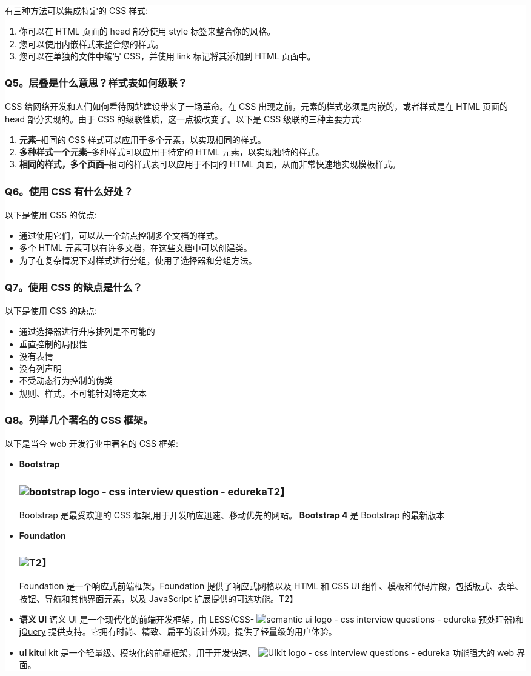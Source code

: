 有三种方法可以集成特定的 CSS 样式:

1.  你可以在 HTML 页面的 head 部分使用 style 标签来整合你的风格。
2.  您可以使用内嵌样式来整合您的样式。
3.  您可以在单独的文件中编写 CSS，并使用 link 标记将其添加到 HTML 页面中。

### **Q5。层叠是什么意思？样式表如何级联？**

CSS 给网络开发和人们如何看待网站建设带来了一场革命。在 CSS 出现之前，元素的样式必须是内嵌的，或者样式是在 HTML 页面的 head 部分实现的。由于 CSS 的级联性质，这一点被改变了。以下是 CSS 级联的三种主要方式:

1.  **元素**–相同的 CSS 样式可以应用于多个元素，以实现相同的样式。
2.  **多种样式一个元素**–多种样式可以应用于特定的 HTML 元素，以实现独特的样式。
3.  **相同的样式，多个页面**–相同的样式表可以应用于不同的 HTML 页面，从而非常快速地实现模板样式。

### **Q6。使用 CSS 有什么好处？**

以下是使用 CSS 的优点:

*   通过使用它们，可以从一个站点控制多个文档的样式。
*   多个 HTML 元素可以有许多文档，在这些文档中可以创建类。
*   为了在复杂情况下对样式进行分组，使用了选择器和分组方法。

### **Q7。使用 CSS 的缺点是什么？**

以下是使用 CSS 的缺点:

*   通过选择器进行升序排列是不可能的
*   垂直控制的局限性
*   没有表情
*   没有列声明
*   不受动态行为控制的伪类
*   规则、样式，不可能针对特定文本

### **Q8。列举几个著名的 CSS 框架。**

以下是当今 web 开发行业中著名的 CSS 框架:

*   **Bootstrap**

    ### **![bootstrap logo - css interview question - edureka](../Images/9b415be42e4ba4b663dfb9a126e9f740.png)T2】**

    Bootstrap 是最受欢迎的 CSS 框架,用于开发响应迅速、移动优先的网站。 **Bootstrap 4** 是 Bootstrap 的最新版本

*   **Foundation**

    ### **![](../Images/ee94b1962d514ca17e040b53dc22c739.png)T2】**

    Foundation 是一个响应式前端框架。Foundation 提供了响应式网格以及 HTML 和 CSS UI 组件、模板和代码片段，包括版式、表单、按钮、导航和其他界面元素，以及 JavaScript 扩展提供的可选功能。T2】

*   **语义 UI** 语义 UI 是一个现代化的前端开发框架，由 LESS(CSS- ![semantic ui logo - css interview questions - edureka](../Images/2e7ebaa4ebe2307dbdddc1eb02a4b799.png) 预处理器)和 [jQuery](https://www.edureka.co/blog/jquery-tutorial/) 提供支持。它拥有时尚、精致、扁平的设计外观，提供了轻量级的用户体验。
*   **ul kit**ui kit 是一个轻量级、模块化的前端框架，用于开发快速、 ![UIkit logo - css interview questions - edureka](../Images/51635f32cf6e7795bee3c4b23eff2aa5.png) 功能强大的 web 界面。
